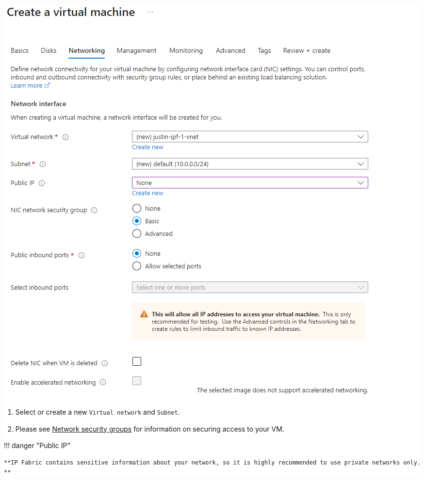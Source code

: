 ![VM Networking](azure-imgs/azure-10-networking.png)

1. Select or create a new `Virtual network` and `Subnet`.

2. Please see [Network security groups](https://learn.microsoft.com/en-us/azure/virtual-network/network-overview#network-security-groups) for information on securing access to your VM.

!!! danger "Public IP"

    **IP Fabric contains sensitive information about your network, so it is highly recommended to use private networks only.**
